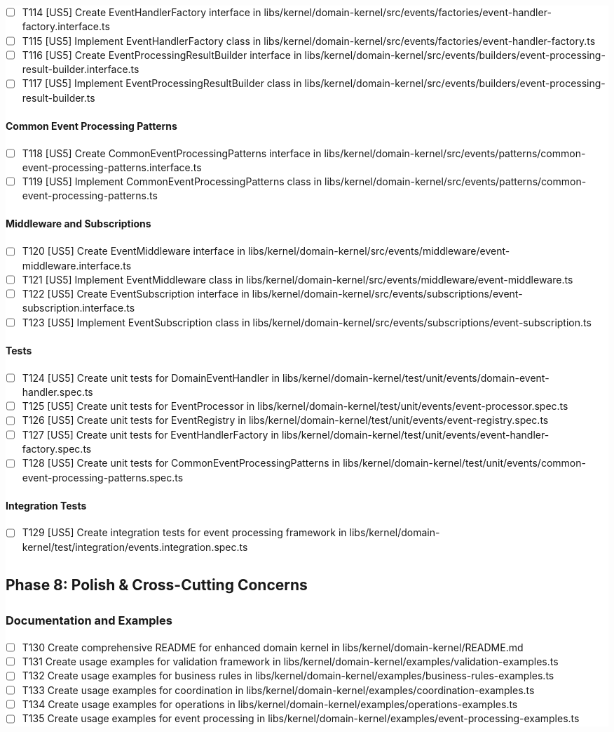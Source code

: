 - [ ] T114 [US5] Create EventHandlerFactory interface in libs/kernel/domain-kernel/src/events/factories/event-handler-factory.interface.ts
- [ ] T115 [US5] Implement EventHandlerFactory class in libs/kernel/domain-kernel/src/events/factories/event-handler-factory.ts
- [ ] T116 [US5] Create EventProcessingResultBuilder interface in libs/kernel/domain-kernel/src/events/builders/event-processing-result-builder.interface.ts
- [ ] T117 [US5] Implement EventProcessingResultBuilder class in libs/kernel/domain-kernel/src/events/builders/event-processing-result-builder.ts

#### Common Event Processing Patterns

- [ ] T118 [US5] Create CommonEventProcessingPatterns interface in libs/kernel/domain-kernel/src/events/patterns/common-event-processing-patterns.interface.ts
- [ ] T119 [US5] Implement CommonEventProcessingPatterns class in libs/kernel/domain-kernel/src/events/patterns/common-event-processing-patterns.ts

#### Middleware and Subscriptions

- [ ] T120 [US5] Create EventMiddleware interface in libs/kernel/domain-kernel/src/events/middleware/event-middleware.interface.ts
- [ ] T121 [US5] Implement EventMiddleware class in libs/kernel/domain-kernel/src/events/middleware/event-middleware.ts
- [ ] T122 [US5] Create EventSubscription interface in libs/kernel/domain-kernel/src/events/subscriptions/event-subscription.interface.ts
- [ ] T123 [US5] Implement EventSubscription class in libs/kernel/domain-kernel/src/events/subscriptions/event-subscription.ts

#### Tests

- [ ] T124 [US5] Create unit tests for DomainEventHandler in libs/kernel/domain-kernel/test/unit/events/domain-event-handler.spec.ts
- [ ] T125 [US5] Create unit tests for EventProcessor in libs/kernel/domain-kernel/test/unit/events/event-processor.spec.ts
- [ ] T126 [US5] Create unit tests for EventRegistry in libs/kernel/domain-kernel/test/unit/events/event-registry.spec.ts
- [ ] T127 [US5] Create unit tests for EventHandlerFactory in libs/kernel/domain-kernel/test/unit/events/event-handler-factory.spec.ts
- [ ] T128 [US5] Create unit tests for CommonEventProcessingPatterns in libs/kernel/domain-kernel/test/unit/events/common-event-processing-patterns.spec.ts

#### Integration Tests

- [ ] T129 [US5] Create integration tests for event processing framework in libs/kernel/domain-kernel/test/integration/events.integration.spec.ts

## Phase 8: Polish & Cross-Cutting Concerns

### Documentation and Examples

- [ ] T130 Create comprehensive README for enhanced domain kernel in libs/kernel/domain-kernel/README.md
- [ ] T131 Create usage examples for validation framework in libs/kernel/domain-kernel/examples/validation-examples.ts
- [ ] T132 Create usage examples for business rules in libs/kernel/domain-kernel/examples/business-rules-examples.ts
- [ ] T133 Create usage examples for coordination in libs/kernel/domain-kernel/examples/coordination-examples.ts
- [ ] T134 Create usage examples for operations in libs/kernel/domain-kernel/examples/operations-examples.ts
- [ ] T135 Create usage examples for event processing in libs/kernel/domain-kernel/examples/event-processing-examples.ts
